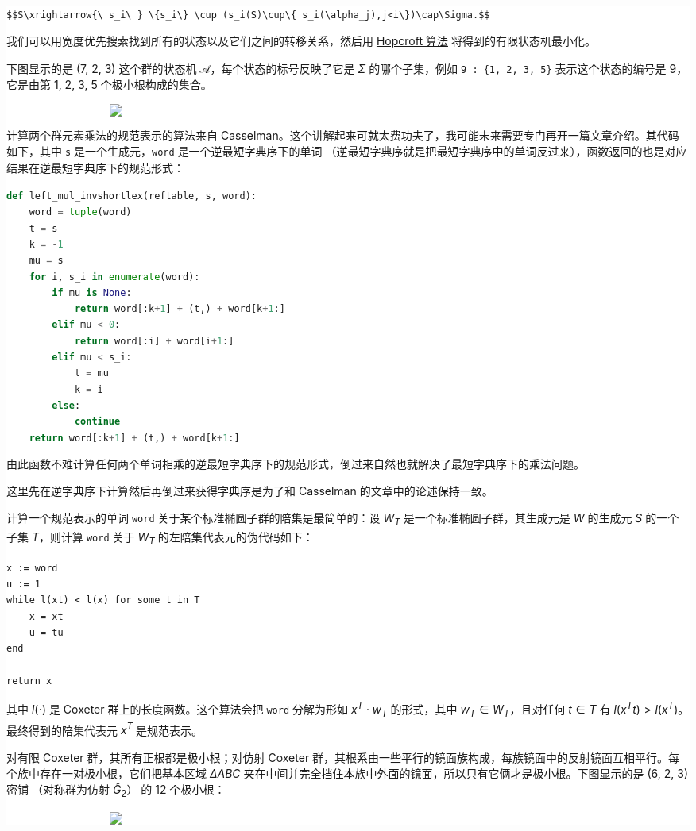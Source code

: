     $$S\xrightarrow{\ s_i\ } \{s_i\} \cup (s_i(S)\cup\{ s_i(\alpha_j),j<i\})\cap\Sigma.$$

我们可以用宽度优先搜索找到所有的状态以及它们之间的转移关系，然后用 [Hopcroft 算法](https://en.wikipedia.org/wiki/DFA_minimization#Hopcroft's_algorithm) 将得到的有限状态机最小化。

下图显示的是 (7, 2, 3) 这个群的状态机 $\mathcal{A}$，每个状态的标号反映了它是 $\Sigma$ 的哪个子集，例如 `9 : {1, 2, 3, 5}` 表示这个状态的编号是 9，它是由第 1, 2, 3, 5 个极小根构成的集合。

<img style="margin:0px auto;display:block" src="/images/coxeter/723_dfa_subsets.png" width="600"/>

计算两个群元素乘法的规范表示的算法来自 Casselman。这个讲解起来可就太费功夫了，我可能未来需要专门再开一篇文章介绍。其代码如下，其中 `s` 是一个生成元，`word` 是一个逆最短字典序下的单词 （逆最短字典序就是把最短字典序中的单词反过来），函数返回的也是对应结果在逆最短字典序下的规范形式：

```python
def left_mul_invshortlex(reftable, s, word):
    word = tuple(word)
    t = s
    k = -1
    mu = s
    for i, s_i in enumerate(word):
        if mu is None:
            return word[:k+1] + (t,) + word[k+1:]
        elif mu < 0:
            return word[:i] + word[i+1:]
        elif mu < s_i:
            t = mu
            k = i
        else:
            continue
    return word[:k+1] + (t,) + word[k+1:]
```

由此函数不难计算任何两个单词相乘的逆最短字典序下的规范形式，倒过来自然也就解决了最短字典序下的乘法问题。

这里先在逆字典序下计算然后再倒过来获得字典序是为了和 Casselman 的文章中的论述保持一致。

计算一个规范表示的单词 `word` 关于某个标准椭圆子群的陪集是最简单的：设 $W_T$ 是一个标准椭圆子群，其生成元是 $W$ 的生成元 $S$ 的一个子集 $T$，则计算 `word` 关于 $W_T$ 的左陪集代表元的伪代码如下：

```plain
x := word
u := 1
while l(xt) < l(x) for some t in T
    x = xt
    u = tu
end

return x
```

其中 $l(\cdot)$ 是 Coxeter 群上的长度函数。这个算法会把 `word` 分解为形如 $x^T\cdot w_T$ 的形式，其中 $w_T\in W_T$，且对任何 $t\in T$ 有 $l(x^Tt)>l(x^T)$。最终得到的陪集代表元 $x^T$ 是规范表示。

对有限 Coxeter 群，其所有正根都是极小根；对仿射 Coxeter 群，其根系由一些平行的镜面族构成，每族镜面中的反射镜面互相平行。每个族中存在一对极小根，它们把基本区域 $\Delta ABC$ 夹在中间并完全挡住本族中外面的镜面，所以只有它俩才是极小根。下图显示的是 (6, 2, 3) 密铺 （对称群为仿射 $\widetilde{G}_2$） 的 12 个极小根：

<img style="margin:0px auto;display:block" src="/images/coxeter/roots_623.png" width="600"/>
